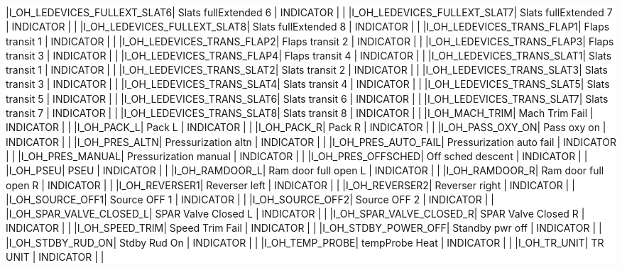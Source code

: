 |I_OH_LEDEVICES_FULLEXT_SLAT6| Slats fullExtended 6 | INDICATOR | |
|I_OH_LEDEVICES_FULLEXT_SLAT7| Slats fullExtended 7 | INDICATOR | |
|I_OH_LEDEVICES_FULLEXT_SLAT8| Slats fullExtended 8 | INDICATOR | |
|I_OH_LEDEVICES_TRANS_FLAP1| Flaps transit 1 | INDICATOR | |
|I_OH_LEDEVICES_TRANS_FLAP2| Flaps transit 2 | INDICATOR | |
|I_OH_LEDEVICES_TRANS_FLAP3| Flaps transit 3 | INDICATOR | |
|I_OH_LEDEVICES_TRANS_FLAP4| Flaps transit 4 | INDICATOR | |
|I_OH_LEDEVICES_TRANS_SLAT1| Slats transit 1 | INDICATOR | |
|I_OH_LEDEVICES_TRANS_SLAT2| Slats transit 2 | INDICATOR | |
|I_OH_LEDEVICES_TRANS_SLAT3| Slats transit 3 | INDICATOR | |
|I_OH_LEDEVICES_TRANS_SLAT4| Slats transit 4 | INDICATOR | |
|I_OH_LEDEVICES_TRANS_SLAT5| Slats transit 5 | INDICATOR | |
|I_OH_LEDEVICES_TRANS_SLAT6| Slats transit 6 | INDICATOR | |
|I_OH_LEDEVICES_TRANS_SLAT7| Slats transit 7 | INDICATOR | |
|I_OH_LEDEVICES_TRANS_SLAT8| Slats transit 8 | INDICATOR | |
|I_OH_MACH_TRIM| Mach Trim Fail | INDICATOR | |
|I_OH_PACK_L| Pack L | INDICATOR | |
|I_OH_PACK_R| Pack R | INDICATOR | |
|I_OH_PASS_OXY_ON| Pass oxy on | INDICATOR | |
|I_OH_PRES_ALTN| Pressurization altn | INDICATOR | |
|I_OH_PRES_AUTO_FAIL| Pressurization auto fail | INDICATOR | |
|I_OH_PRES_MANUAL| Pressurization manual | INDICATOR | |
|I_OH_PRES_OFFSCHED| Off sched descent | INDICATOR | |
|I_OH_PSEU| PSEU | INDICATOR | |
|I_OH_RAMDOOR_L| Ram door full open L | INDICATOR | |
|I_OH_RAMDOOR_R| Ram door full open R | INDICATOR | |
|I_OH_REVERSER1| Reverser left | INDICATOR | |
|I_OH_REVERSER2| Reverser right | INDICATOR | |
|I_OH_SOURCE_OFF1| Source OFF 1 | INDICATOR | |
|I_OH_SOURCE_OFF2| Source OFF 2 | INDICATOR | |
|I_OH_SPAR_VALVE_CLOSED_L| SPAR Valve Closed L | INDICATOR | |
|I_OH_SPAR_VALVE_CLOSED_R| SPAR Valve Closed R | INDICATOR | |
|I_OH_SPEED_TRIM| Speed Trim Fail | INDICATOR | |
|I_OH_STDBY_POWER_OFF| Standby pwr off | INDICATOR | |
|I_OH_STDBY_RUD_ON| Stdby Rud On | INDICATOR | |
|I_OH_TEMP_PROBE| tempProbe Heat | INDICATOR | |
|I_OH_TR_UNIT| TR UNIT | INDICATOR | |